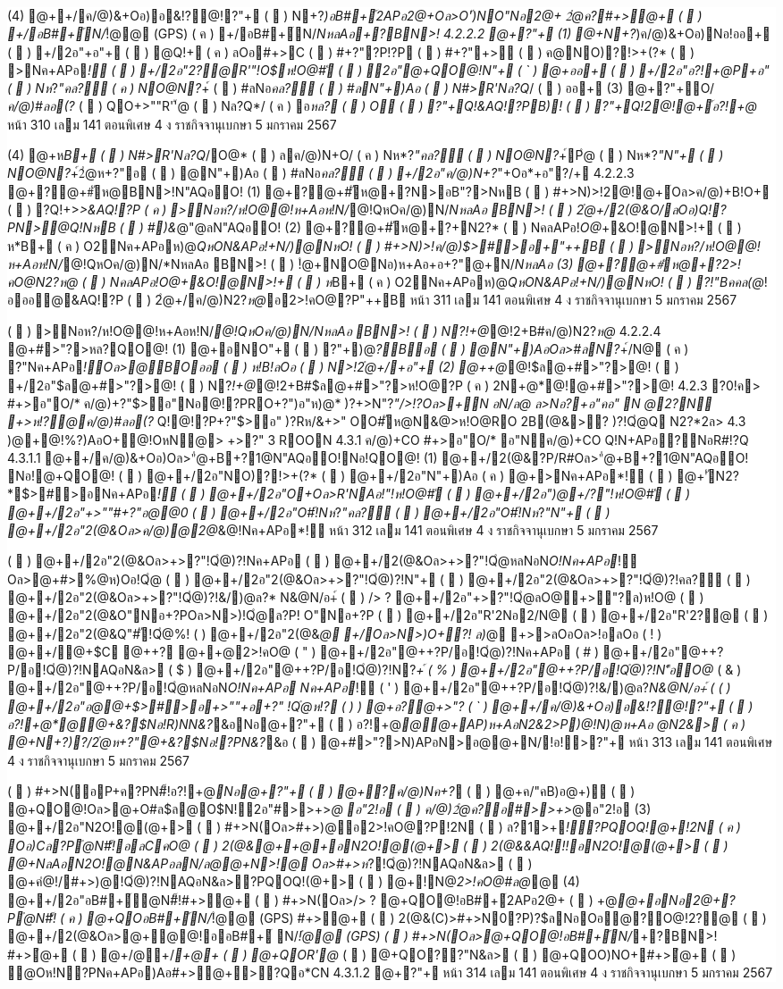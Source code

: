 (4) @++/ค/@)&+Oอ)อ&!?@!?"+ (  ) N+?*)อB#+์2APอ2@+Oล>O'้)NO"Nอ2@+ 2ํ@ค?#+>ํ@+ (  ) +/อB#+์N/*!ํ@@ (GPS) ( ค ) +/อB#+์N/*NหลAอ+?BN>! 4.2.2.2 @+?"+ (1) @+N+?*)ค/@)&+Oอ)Nอ!ออ+ (  ) +/2อ"+อ"+ (  ) @Q!+ ( ค ) ลOอ#+>C (  ) #+?"?P!?P (  ) #+?"+> (  ) ค@NO)?!>+(?* (  ) >Nค+APอ*!์ (  ) +/2อ"2?@R'"!O$ห!O@#ั (  ) 2อ"@+QO@!N"+ ( ` ) @+ออ+ (  ) +/2อ"อ?!+@*P*+อ" (  ) Nห*?*"คล?์ ( ค ) NO@N?*+์ (  ) #ลNอ*คล?์ (  ) #ลN"+)Aอ (  ) N#>R'Nล?Q*/ (  ) ออ+ (3) @+?"+O/*ค/@)#ลอ(?* (  ) QO+>""R''้@ (  ) Nล?Q*/ ( ค ) อ*หล? (  ) O (  ) ?"+Q!&AQ!?PB)! (  ) ?"+Q!2@!@+์อ?!+@* หน้า 310 เลม 141 ตอนพิเศษ 4 ง ราชกิจจานุเบกษา 5 มกราคม 2567

(4) @+ห*B+ (  ) N#>R'Nล?Q*/O@* (  ) ลค/@)N+O/ ( ค ) Nห*?*"คล?์ (  ) NO@N?*+์Pํ@ (  ) Nห*?*"N"+ (  ) NO@N?*+์2ํ@ห+?"อ (  ) @N"+)Aอ (  ) #ลNอ*คล?์ (  ) +/2อ"ค/@)N+?*"+Oอ*+อ"?/+ 4.2.2.3 @+?@+#ัห@BN>!N"AQอO! (1) @+?@+#ัห@+?N>อB"?>NหB (  ) #+>N)>!2@!@+์Oล>ค/@)+B!O+ (  ) ?Q!+>*>&AQ!?P ( ค ) >Nอห?/ห!O@@!ห+Aอห!N/*@!QหOค/@)N/*NหลAอ BN>! (  ) 2ํ@+/2(@&O/ลOอ)Q!?PN>@Q!NหB (  ) #)&*@"@ลN"AQอO! (2) @+?@+#ัห@+?+N2?* (  ) NคลAPอ!*O@*+&O!@N>!+ (  ) ห*B+ ( ค ) O2Nค+APอห)@*QหON&APอ!+N/)@NหO! (  ) #+>N)>!ค/@)$>#>อ+"++B (  ) >Nอห?/ห!O@@!ห+Aอห!N/*@!QหOค/@)N/*NหลAอ BN>! (  ) !ํ@+NO@Nอ)ห+Aอ+อ+?"@+N/*NหลAอ (3) @+?@+#ัห@+?2>!คO@N2?*ห@* (  ) NคลAPอ!*O@*+&O!@N>!+ (  ) ห*B+ ( ค ) O2Nค+APอห)@*QหON&APอ!+N/)@NหO! (  ) ?!"Bคคล(@*!อออ@&AQ!?P (  ) 2ํ@+/ค/@)N2?*ห@*อ2>!คO@?P"++B หน้า 311 เลม 141 ตอนพิเศษ 4 ง ราชกิจจานุเบกษา 5 มกราคม 2567

(  ) >Nอห?/ห!O@@!ห+Aอห!N/*@!QหOค/@)N/*NหลAอ BN>! (  ) N?*!+@*@!2+B#ค/@)N2?*ห@* 4.2.2.4 @+#>"?>หล?QO@! (1) @+อNO"+ (  ) ?"+)@*?Bอ (  ) @N"+)AอOล>#ลN?*+์/N@ ( ค ) ?"Nค+APอ*!์Oล>@BOออ (  ) ห!B!ลOอ (  ) N>!2ํ@+/+อ"+ (2) @++@*@!$ล@+#>"?>@! (  ) +/2อ"$ล@+#>"?>@! (  ) N?*!+@*@!2+B#$ล@+#>"?>ห!O@?P ( ค ) 2N+@*@!@+#>"?>@! 4.2.3 ?0!ค> #+>อ"O/* ค/@)+?"$>อ"Nอ@!?PRO+?")อ"ห)@* )?+>N"?*"/>!?*Oล>+N อN/ล@ ล>Nอ?*+อ"คอ" N @2?N +>ห!?@ค/@)#ลอ(?* Q!@!?P+?"$>อ" )?Rห/&+>" OO#ัห@N&@>ห!O@RO 2B(@&>? )?!Qํ@Q N2?*2ล> 4.3 )@+@!%?)AอO+@!OหN@> +>?" 3 ROON 4.3.1 ค/@)+CO #+>อ"O/* อ"Nค/@)+CO Q!N+APอ?NอR#!?Q 4.3.1.1 @++/ค/@)&+Oอ)Oล>"ํ@+B+?1@N"AQอO!Nอ!QO@! (1) @++/2(@&?P/R#Oล>"ํ@+B+?1@N"AQอO! Nอ!@+QO@! (  ) @++/2อ"NO)?!>+(?* (  ) @++/2อ"N"+)Aอ ( ค ) @+>Nค+APอ*!์ (  ) @+'ัN2?*$>#>อNค+APอ*!์ (  ) @++/2อ"O+Oล>R'NAอ!"!ห!O@#ั (  ) @++/2อ")@+/?"!ห!O@#ั (  ) @++/2อ"+>""#+?"อ@@0 (  ) @++/2อ"O#้!Nห*?*"คล?์ (  ) @++/2อ"O#้!Nห*?*"N"+ (  ) @++/2อ"2(@&Oล>ค/@)@2@*&@!Nค+APอ*!์ หน้า 312 เลม 141 ตอนพิเศษ 4 ง ราชกิจจานุเบกษา 5 มกราคม 2567

(  ) @++/2อ"2(@&Oล>+>?"!Qํ@)?!Nค+APอ (  ) @++/2(@&Oล>+>?"!Qํ@หลNอN*O!Nค+APอ*!์ Oล>@+#>%@ห)Oอ!Qํ@ (  ) @++/2อ"2(@&Oล>+>?"!Qํ@)?!N"+ (  ) @++/2อ"2(@&Oล>+>?"!Qํ@)?!คล?์ (  ) @++/2อ"2(@&Oล>+>?"!Qํ@)?!&/)@ล?* N&@N/อ+์ (  ) /> ? @++/2อ"+>?"!Qํ@ลO@+>"?ล)ห!O@ (  ) @++/2อ"2(@&O"Nอ+?POล>N>)!Qํ@ล?P! O"Nอ+?P (  ) @++/2อ"R'2Nอ2/N@ (  ) @++/2อ"R'2?@ (  ) @++/2อ"2(@&Q"#ั!Qํ@%! ( ) @++/2อ"2(@&*@ +/Oล>N>)O+?! ล)*@ +>>ลOอOล>!อลOอ ( ! ) @++/@+$C @++? @++@2>!คO@ ( " ) @++/2อ"@++?P/อ!Qํ@)?!Nค+APอ ( # ) @++/2อ"@++?P/อ!Qํ@)?!NAQอN&ล> ( $ ) @++/2อ"@++?P/อ!Qํ@)?!N?*+์ ( % ) @++/2อ"@++?P/อ!Qํ@)?!N'ือO@* ( & ) @++/2อ"@++?P/อ!Qํ@หลNอN*O!Nค+APอ Nค+APอ*!์ ( ' ) @++/2อ"@++?P/อ!Qํ@)?!&/)@ล?*N&@N/อ+์ ( ( ) @++/2อ"อ@@+$>#>อ+>""+อ+?" !Qํ@ห!? ( ) ) @+อ?@+>"? ( ` ) @++/ค/@)&+Oอ)อ&!?@!?"+ (  ) อ?!+@*@@+&?$Nอ!R)NN&?*&อNอ@+?"+ (  ) อ?!+@*@@+AP)ห+AอN2&2>P)@!N)@ห+Aอ *@N2&> ( ค ) @+N+?*)?/2ํ@ห+?"@+&?$Nอ!?PN&?*&อ (  ) @+#>"?>N)APอN>อ@@+N/!อ!>?"+ หน้า 313 เลม 141 ตอนพิเศษ 4 ง ราชกิจจานุเบกษา 5 มกราคม 2567

(  ) #+>N(อP+ค?PN#็!อ?!+@*Nอ@+?"+ (  ) @+?ค/@)Nค+?* (  ) @+ค/"คB)อ@+)์ (  ) @+QO@!Oล>@+O#ล$ล@O$N!2อ"#>>+>*@ อ"2!อ (  ) ค/@)2ํ@ค?อ#>>+>*@อ"2!อ (3) @++/2อ"N2O!@(@+> (  ) #+>N(Oล>#+>)@อ2>!คO@?P!2N (  ) ล?1>+*!์?PQOQ!@+!2N ( ค ) Oอ)Cล?Pํ@N#็!อลCคO@ (  ) 2(@&@++@+อN2O!@(@+> (  ) 2(@&&AQ!!!อN2O!@(@+> (  ) @+NลAอN2O!@N&APอลN/ล@@+N>!@ Oล>#+>ห*?!Qํ@)?!NAQอN&ล> (  ) @+คํ@!/#+>)@!Qํ@)?!NAQอN&ล>?PQOQ!(@+> (  ) @+!N@*2>!คO@#ล@*@ (4) @++/2อ"อB#+์ํ@N#็!#+>ํ@+ (  ) #+>N(Oล>/> ? @+QO@!อB#+์2APอ2@+ (  ) +@*@+อNอ2@+?Pํ@N#็! ( ค ) @+QOอB#+์N/*!ํ@@ (GPS) #+>ํ@+ (  ) 2(@&(C)>#+>N0?P)?$ลNอOอํ@?O@!2?@ (  ) @++/2(@&Oล>@+ํ@@!ออB#+์ N/*!ํ@@ (GPS) (  ) #+>N(Oล>@+QO@!อB#+์N/*+?BN>! #+>ํ@+ (  ) @+/@+/*+@+ (  ) @+QOR'@* (  ) @+QO??"N&ล> (  ) @+QOO)NO+#+>ํ@+ (  ) ํ@Oห!N?PNค+APอ)Aอ#+>ํ@+>?Qอ*CN 4.3.1.2 @+?"+ หน้า 314 เลม 141 ตอนพิเศษ 4 ง ราชกิจจานุเบกษา 5 มกราคม 2567
